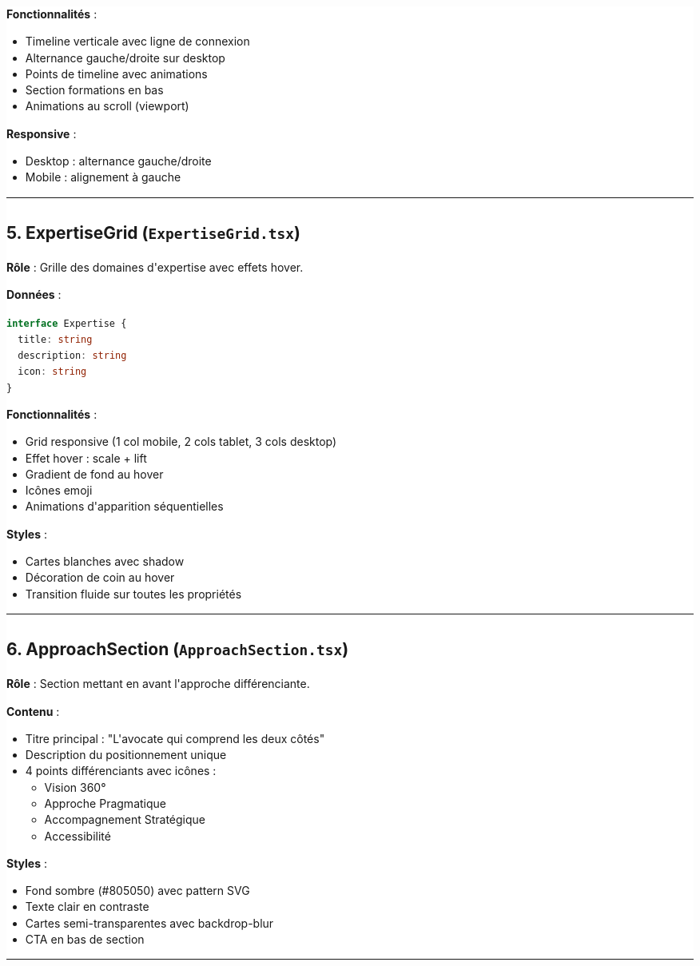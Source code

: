 **Fonctionnalités** :
- Timeline verticale avec ligne de connexion
- Alternance gauche/droite sur desktop
- Points de timeline avec animations
- Section formations en bas
- Animations au scroll (viewport)

**Responsive** :
- Desktop : alternance gauche/droite
- Mobile : alignement à gauche

---

## 5. ExpertiseGrid (`ExpertiseGrid.tsx`)

**Rôle** : Grille des domaines d'expertise avec effets hover.

**Données** :
```typescript
interface Expertise {
  title: string
  description: string
  icon: string
}
```

**Fonctionnalités** :
- Grid responsive (1 col mobile, 2 cols tablet, 3 cols desktop)
- Effet hover : scale + lift
- Gradient de fond au hover
- Icônes emoji
- Animations d'apparition séquentielles

**Styles** :
- Cartes blanches avec shadow
- Décoration de coin au hover
- Transition fluide sur toutes les propriétés

---

## 6. ApproachSection (`ApproachSection.tsx`)

**Rôle** : Section mettant en avant l'approche différenciante.

**Contenu** :
- Titre principal : "L'avocate qui comprend les deux côtés"
- Description du positionnement unique
- 4 points différenciants avec icônes :
  - Vision 360°
  - Approche Pragmatique
  - Accompagnement Stratégique
  - Accessibilité

**Styles** :
- Fond sombre (#805050) avec pattern SVG
- Texte clair en contraste
- Cartes semi-transparentes avec backdrop-blur
- CTA en bas de section

---